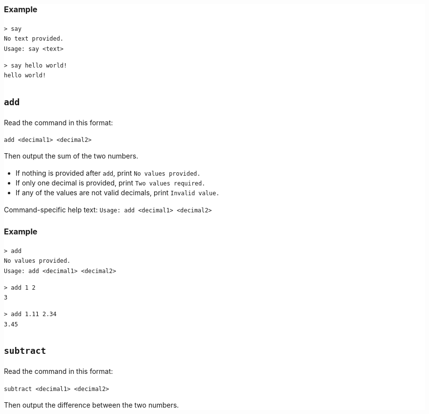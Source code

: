 ### Example

```
> say
No text provided.
Usage: say <text>

```

```
> say hello world!
hello world!

```

## `add`

Read the command in this format:

`add <decimal1> <decimal2>`

Then output the sum of the two numbers.

- If nothing is provided after `add`, print `No values provided.`
- If only one decimal is provided, print `Two values required.`
- If any of the values are not valid decimals, print `Invalid value.`

Command-specific help text: `Usage: add <decimal1> <decimal2>`

### Example

```
> add
No values provided.
Usage: add <decimal1> <decimal2>

```

```
> add 1 2
3

```

```
> add 1.11 2.34
3.45

```

## `subtract`

Read the command in this format:

`subtract <decimal1> <decimal2>`

Then output the difference between the two numbers.
